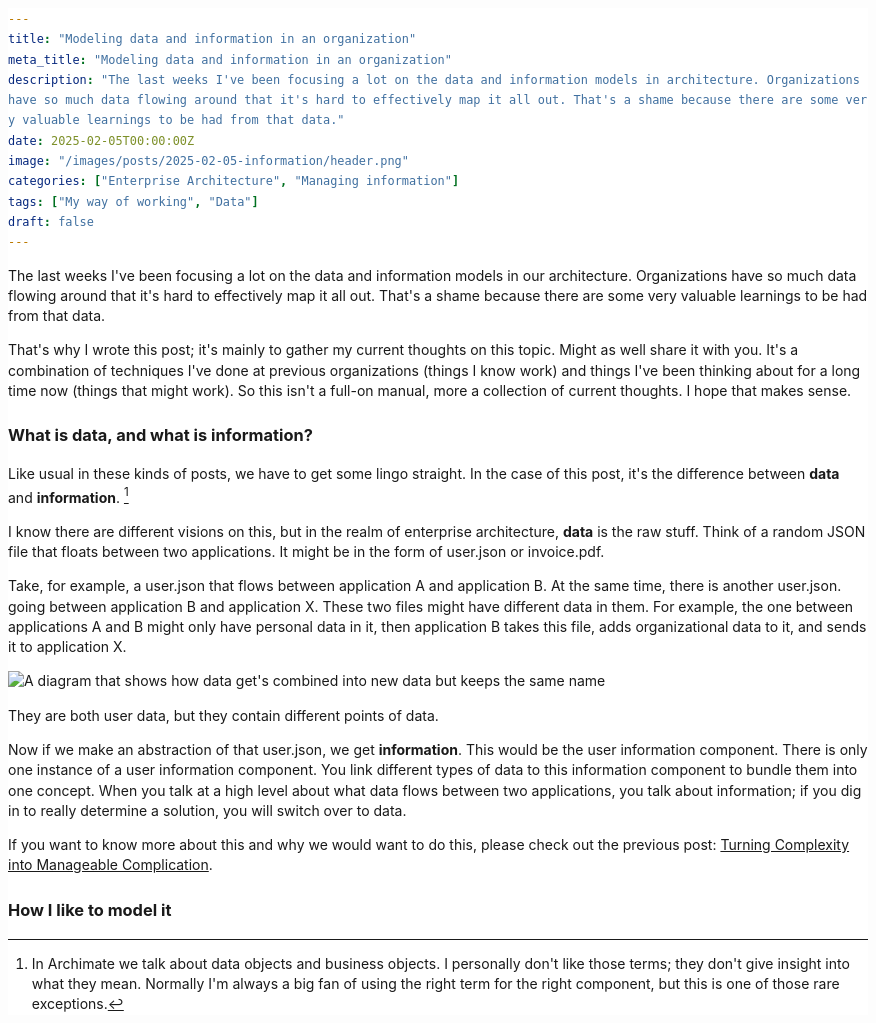 ```yaml
---
title: "Modeling data and information in an organization"
meta_title: "Modeling data and information in an organization"
description: "The last weeks I've been focusing a lot on the data and information models in architecture. Organizations have so much data flowing around that it's hard to effectively map it all out. That's a shame because there are some very valuable learnings to be had from that data."
date: 2025-02-05T00:00:00Z
image: "/images/posts/2025-02-05-information/header.png"
categories: ["Enterprise Architecture", "Managing information"]
tags: ["My way of working", "Data"]
draft: false
---
```


The last weeks I've been focusing a lot on the data and information models in our architecture. Organizations have so much data flowing around that it's hard to effectively map it all out. That's a shame because there are some very valuable learnings to be had from that data.

That's why I wrote this post; it's mainly to gather my current thoughts on this topic. Might as well share it with you. It's a combination of techniques I've done at previous organizations (things I know work) and things I've been thinking about for a long time now (things that might work). So this isn't a full-on manual, more a collection of current thoughts. I hope that makes sense.

### What is data, and what is information?

Like usual in these kinds of posts, we have to get some lingo straight. In the case of this post, it's the difference between **data** and **information**. [^1]

I know there are different visions on this, but in the realm of enterprise architecture, **data** is the raw stuff. Think of a random JSON file that floats between two applications. It might be in the form of user.json or invoice.pdf.

Take, for example, a user.json that flows between application A and application B. At the same time, there is another user.json. going between application B and application X. These two files might have different data in them. For example, the one between applications A and B might only have personal data in it, then application B takes this file, adds organizational data to it, and sends it to application X.

![A diagram that shows how data get's combined into new data but keeps the same name](/images/2025-02-05-information/1.png)

They are both user data, but they contain different points of data.

Now if we make an abstraction of that user.json, we get **information**. This would be the user information component. There is only one instance of a user information component. You link different types of data to this information component to bundle them into one concept. When you talk at a high level about what data flows between two applications, you talk about information; if you dig in to really determine a solution, you will switch over to data.

If you want to know more about this and why we would want to do this, please check out the previous post: [Turning Complexity into Manageable Complication](https://frederickvanbrabant.com/blog/2025-01-17-turning-complexity-into-manageable-complication/).

### How I like to model it


[^1]: In Archimate we talk about data objects and business objects. I personally don't like those terms; they don't give insight into what they mean. Normally I'm always a big fan of using the right term for the right component, but this is one of those rare exceptions.
[^2]: Technically you can with a junction, but it gets messy very quickly, so I would not advise it.
[^3]: If you're not too familiar with these types of connections, no worries; everything is described in the Archimate spec. Diving too deep into these would make this post way too long
[^4]: Normally I like to make this a connection and not a parameter of the component, but for the sake of the post this is just a parameter.
[^5]: We can argue if we want to include that in our architecture in another post.